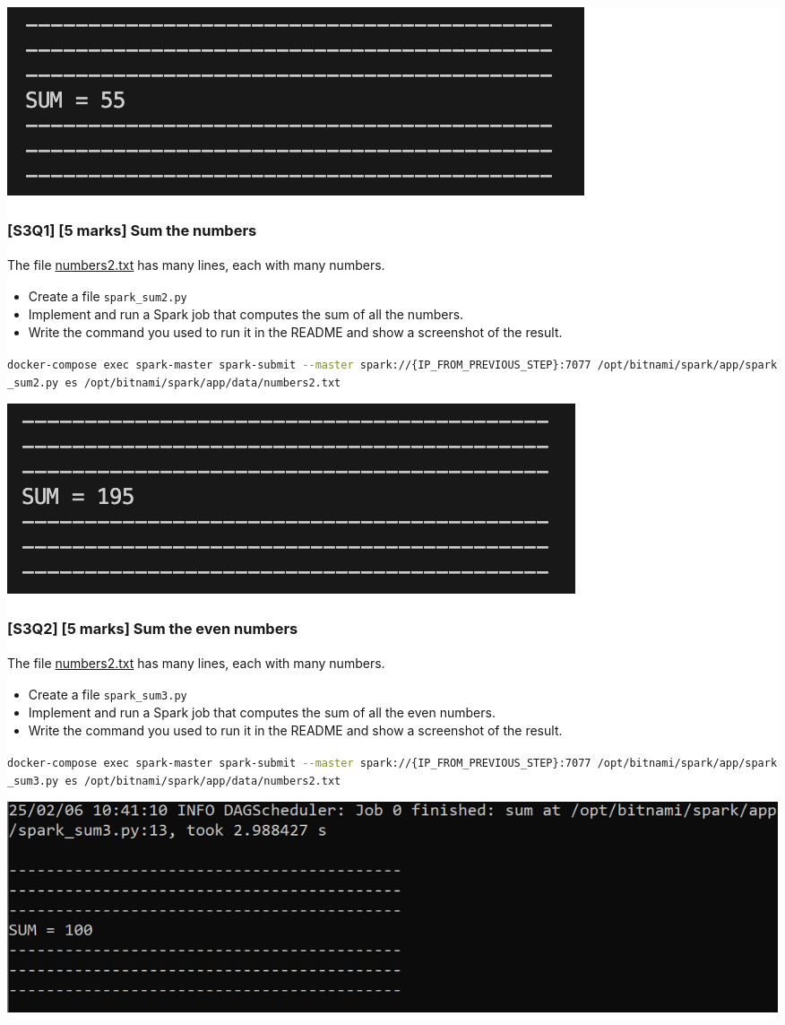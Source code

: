   ![](screenshots/spark_sum.png)

### [S3Q1] [5 marks] Sum the numbers

The file [numbers2.txt](./data/numbers2.txt) has many lines, each with many numbers.

- Create a file `spark_sum2.py`
- Implement and run a Spark job that computes the sum of all the numbers.
- Write the command you used to run it in the README and show a screenshot of the result.

```zsh
docker-compose exec spark-master spark-submit --master spark://{IP_FROM_PREVIOUS_STEP}:7077 /opt/bitnami/spark/app/spark_sum2.py es /opt/bitnami/spark/app/data/numbers2.txt
```

![](screenshots/spark_sum2.png)

### [S3Q2] [5 marks] Sum the even numbers

The file [numbers2.txt](./data/numbers2.txt) has many lines, each with many numbers.

- Create a file `spark_sum3.py`
- Implement and run a Spark job that computes the sum of all the even numbers.
- Write the command you used to run it in the README and show a screenshot of the result.

```zsh
docker-compose exec spark-master spark-submit --master spark://{IP_FROM_PREVIOUS_STEP}:7077 /opt/bitnami/spark/app/spark_sum3.py es /opt/bitnami/spark/app/data/numbers2.txt
```

![](screenshots/spark_sum3.png)
